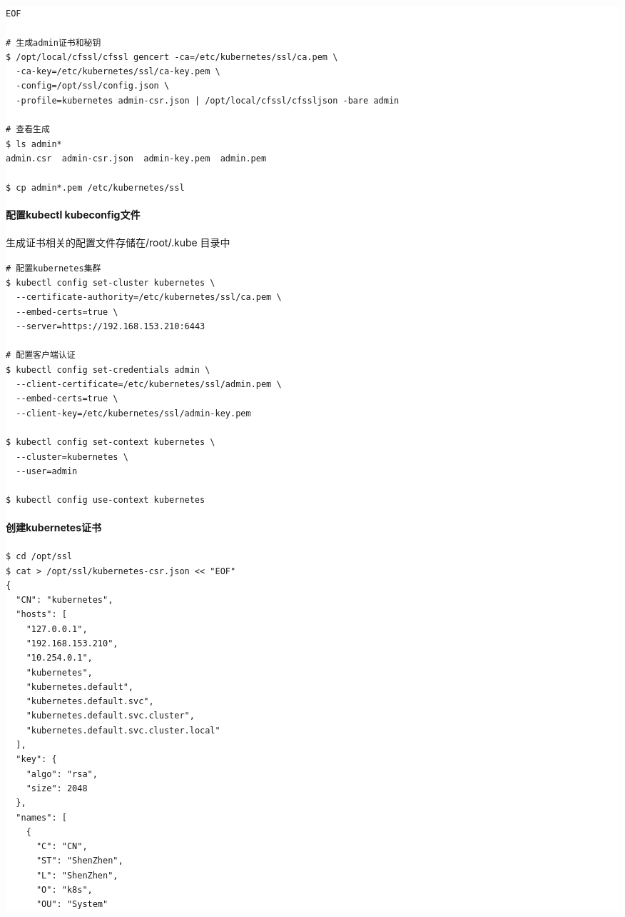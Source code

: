 ```
EOF

# 生成admin证书和秘钥
$ /opt/local/cfssl/cfssl gencert -ca=/etc/kubernetes/ssl/ca.pem \
  -ca-key=/etc/kubernetes/ssl/ca-key.pem \
  -config=/opt/ssl/config.json \
  -profile=kubernetes admin-csr.json | /opt/local/cfssl/cfssljson -bare admin

# 查看生成
$ ls admin*
admin.csr  admin-csr.json  admin-key.pem  admin.pem

$ cp admin*.pem /etc/kubernetes/ssl
```

#### 配置kubectl kubeconfig文件
生成证书相关的配置文件存储在/root/.kube 目录中
```
# 配置kubernetes集群
$ kubectl config set-cluster kubernetes \
  --certificate-authority=/etc/kubernetes/ssl/ca.pem \
  --embed-certs=true \
  --server=https://192.168.153.210:6443

# 配置客户端认证
$ kubectl config set-credentials admin \
  --client-certificate=/etc/kubernetes/ssl/admin.pem \
  --embed-certs=true \
  --client-key=/etc/kubernetes/ssl/admin-key.pem

$ kubectl config set-context kubernetes \
  --cluster=kubernetes \
  --user=admin

$ kubectl config use-context kubernetes
```

#### 创建kubernetes证书
```
$ cd /opt/ssl
$ cat > /opt/ssl/kubernetes-csr.json << "EOF"
{
  "CN": "kubernetes",
  "hosts": [
    "127.0.0.1",
    "192.168.153.210",
    "10.254.0.1",
    "kubernetes",
    "kubernetes.default",
    "kubernetes.default.svc",
    "kubernetes.default.svc.cluster",
    "kubernetes.default.svc.cluster.local"
  ],
  "key": {
    "algo": "rsa",
    "size": 2048
  },
  "names": [
    {
      "C": "CN",
      "ST": "ShenZhen",
      "L": "ShenZhen",
      "O": "k8s",
      "OU": "System"
```